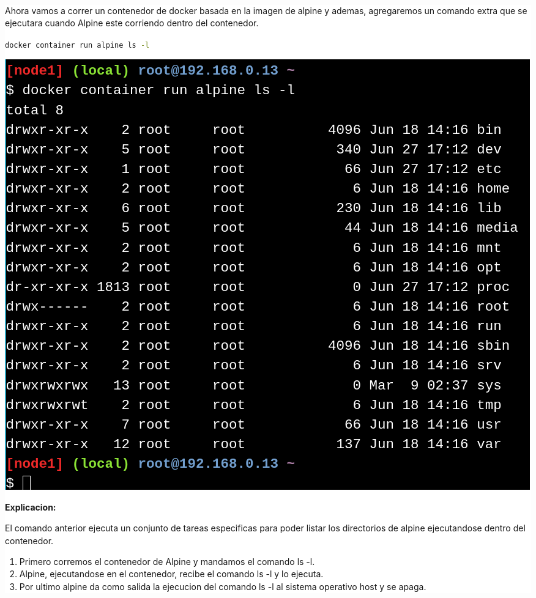 Ahora vamos a correr un contenedor de docker basada en la imagen de alpine y ademas, agregaremos un
comando extra que se ejecutara cuando Alpine este corriendo dentro del contenedor. 

```bash
docker container run alpine ls -l
```

![img_5.png](ImagenesStage1%2Fimg_5.png)

**Explicacion:**

El comando anterior ejecuta un conjunto de tareas especificas para poder listar los 
directorios de alpine ejecutandose dentro del contenedor.

1. Primero corremos el contenedor de Alpine y mandamos el comando ls -l.
2. Alpine, ejecutandose en el contenedor, recibe el comando ls -l y lo ejecuta.
3. Por ultimo alpine da como salida la ejecucion del comando ls -l al sistema operativo host y se apaga.
